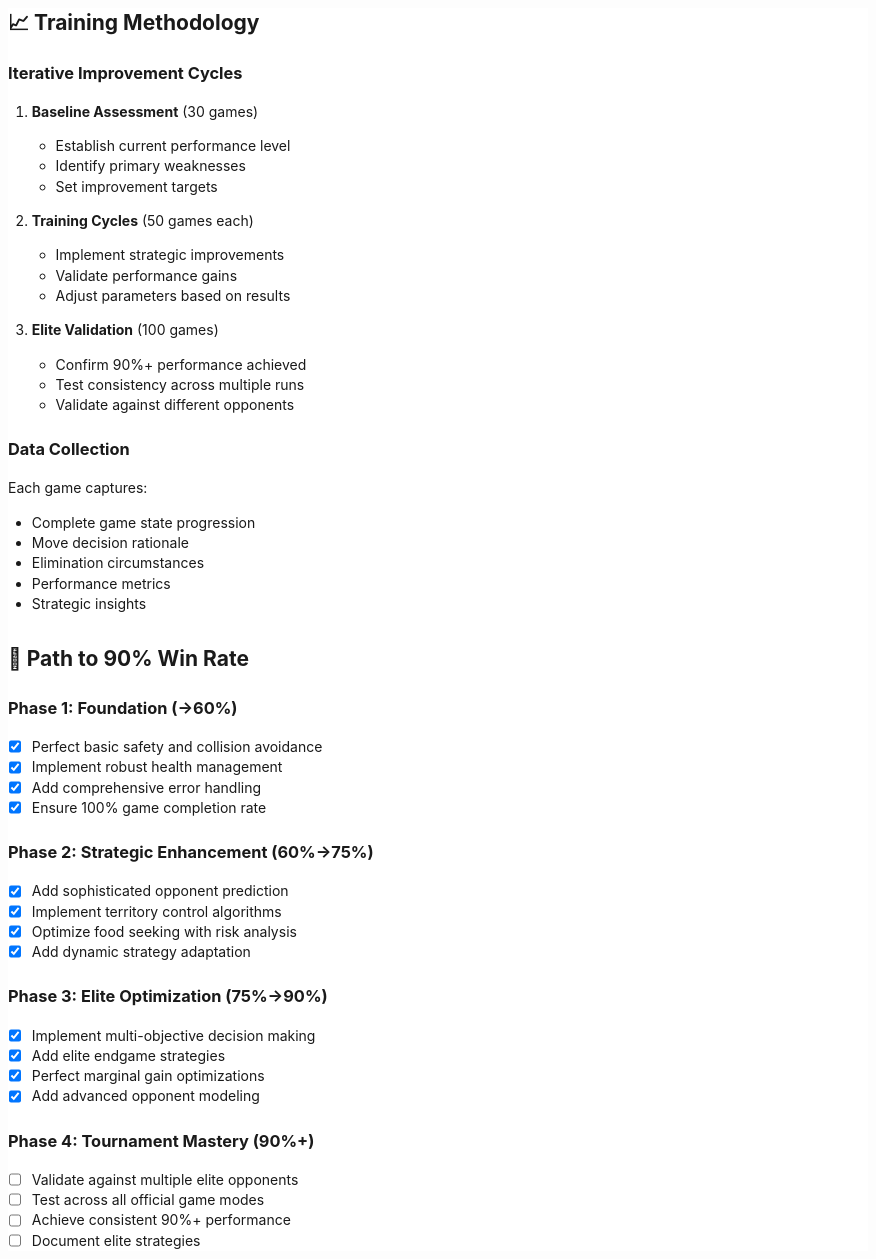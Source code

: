 ## 📈 Training Methodology

### Iterative Improvement Cycles

1. **Baseline Assessment** (30 games)
   - Establish current performance level
   - Identify primary weaknesses
   - Set improvement targets

2. **Training Cycles** (50 games each)
   - Implement strategic improvements
   - Validate performance gains
   - Adjust parameters based on results

3. **Elite Validation** (100 games)
   - Confirm 90%+ performance achieved
   - Test consistency across multiple runs
   - Validate against different opponents

### Data Collection

Each game captures:
- Complete game state progression
- Move decision rationale
- Elimination circumstances
- Performance metrics
- Strategic insights

## 🎯 Path to 90% Win Rate

### Phase 1: Foundation (→60%)
- [x] Perfect basic safety and collision avoidance
- [x] Implement robust health management
- [x] Add comprehensive error handling
- [x] Ensure 100% game completion rate

### Phase 2: Strategic Enhancement (60%→75%)
- [x] Add sophisticated opponent prediction
- [x] Implement territory control algorithms
- [x] Optimize food seeking with risk analysis
- [x] Add dynamic strategy adaptation

### Phase 3: Elite Optimization (75%→90%)
- [x] Implement multi-objective decision making
- [x] Add elite endgame strategies
- [x] Perfect marginal gain optimizations
- [x] Add advanced opponent modeling

### Phase 4: Tournament Mastery (90%+)
- [ ] Validate against multiple elite opponents
- [ ] Test across all official game modes
- [ ] Achieve consistent 90%+ performance
- [ ] Document elite strategies

